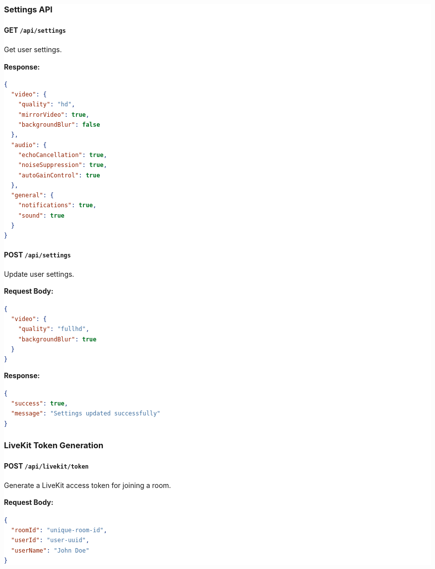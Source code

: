### Settings API

#### GET `/api/settings`

Get user settings.

**Response:**
```json
{
  "video": {
    "quality": "hd",
    "mirrorVideo": true,
    "backgroundBlur": false
  },
  "audio": {
    "echoCancellation": true,
    "noiseSuppression": true,
    "autoGainControl": true
  },
  "general": {
    "notifications": true,
    "sound": true
  }
}
```

#### POST `/api/settings`

Update user settings.

**Request Body:**
```json
{
  "video": {
    "quality": "fullhd",
    "backgroundBlur": true
  }
}
```

**Response:**
```json
{
  "success": true,
  "message": "Settings updated successfully"
}
```

### LiveKit Token Generation

#### POST `/api/livekit/token`

Generate a LiveKit access token for joining a room.

**Request Body:**
```json
{
  "roomId": "unique-room-id",
  "userId": "user-uuid",
  "userName": "John Doe"
}
```
